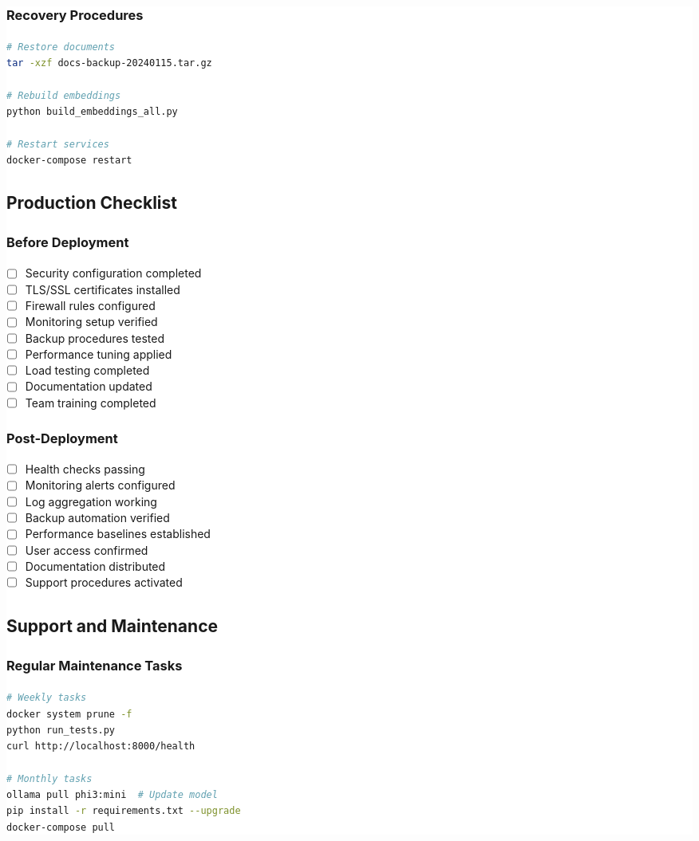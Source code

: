 ### Recovery Procedures

```bash
# Restore documents
tar -xzf docs-backup-20240115.tar.gz

# Rebuild embeddings
python build_embeddings_all.py

# Restart services
docker-compose restart
```

## Production Checklist

### Before Deployment

- [ ] Security configuration completed
- [ ] TLS/SSL certificates installed
- [ ] Firewall rules configured
- [ ] Monitoring setup verified
- [ ] Backup procedures tested
- [ ] Performance tuning applied
- [ ] Load testing completed
- [ ] Documentation updated
- [ ] Team training completed

### Post-Deployment

- [ ] Health checks passing
- [ ] Monitoring alerts configured
- [ ] Log aggregation working
- [ ] Backup automation verified
- [ ] Performance baselines established
- [ ] User access confirmed
- [ ] Documentation distributed
- [ ] Support procedures activated

## Support and Maintenance

### Regular Maintenance Tasks

```bash
# Weekly tasks
docker system prune -f
python run_tests.py
curl http://localhost:8000/health

# Monthly tasks
ollama pull phi3:mini  # Update model
pip install -r requirements.txt --upgrade
docker-compose pull
```

